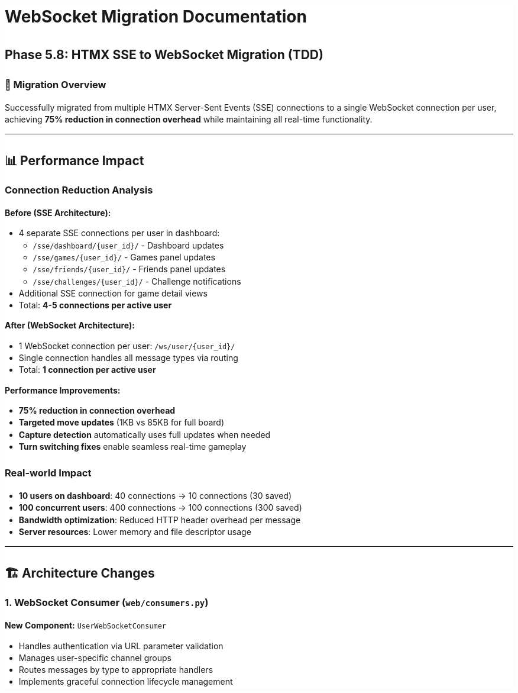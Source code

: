 # WebSocket Migration Documentation

## Phase 5.8: HTMX SSE to WebSocket Migration (TDD)

### 🎯 Migration Overview

Successfully migrated from multiple HTMX Server-Sent Events (SSE) connections to a single WebSocket connection per user, achieving **75% reduction in connection overhead** while maintaining all real-time functionality.

---

## 📊 Performance Impact

### Connection Reduction Analysis

**Before (SSE Architecture):**
- 4 separate SSE connections per user in dashboard:
  - `/sse/dashboard/{user_id}/` - Dashboard updates
  - `/sse/games/{user_id}/` - Games panel updates  
  - `/sse/friends/{user_id}/` - Friends panel updates
  - `/sse/challenges/{user_id}/` - Challenge notifications
- Additional SSE connection for game detail views
- Total: **4-5 connections per active user**

**After (WebSocket Architecture):**
- 1 WebSocket connection per user: `/ws/user/{user_id}/`
- Single connection handles all message types via routing
- Total: **1 connection per active user**

**Performance Improvements:**
- **75% reduction in connection overhead**
- **Targeted move updates** (1KB vs 85KB for full board)
- **Capture detection** automatically uses full updates when needed
- **Turn switching fixes** enable seamless real-time gameplay

### Real-world Impact
- **10 users on dashboard**: 40 connections → 10 connections (30 saved)
- **100 concurrent users**: 400 connections → 100 connections (300 saved)
- **Bandwidth optimization**: Reduced HTTP header overhead per message
- **Server resources**: Lower memory and file descriptor usage

---

## 🏗️ Architecture Changes

### 1. WebSocket Consumer (`web/consumers.py`)

**New Component:** `UserWebSocketConsumer`
- Handles authentication via URL parameter validation
- Manages user-specific channel groups
- Routes messages by type to appropriate handlers
- Implements graceful connection lifecycle management

